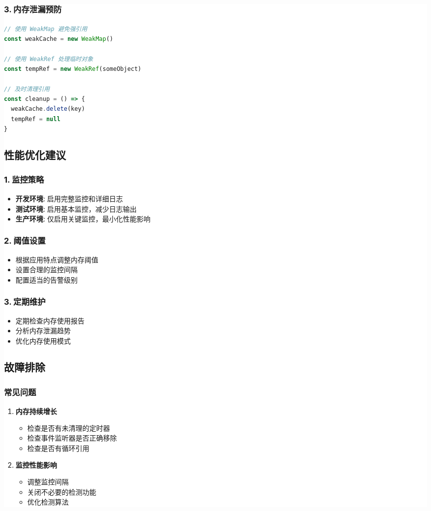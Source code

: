 ```typescript
```

### 3. 内存泄漏预防

```typescript
// 使用 WeakMap 避免强引用
const weakCache = new WeakMap()

// 使用 WeakRef 处理临时对象
const tempRef = new WeakRef(someObject)

// 及时清理引用
const cleanup = () => {
  weakCache.delete(key)
  tempRef = null
}
```

## 性能优化建议

### 1. 监控策略

- **开发环境**: 启用完整监控和详细日志
- **测试环境**: 启用基本监控，减少日志输出
- **生产环境**: 仅启用关键监控，最小化性能影响

### 2. 阈值设置

- 根据应用特点调整内存阈值
- 设置合理的监控间隔
- 配置适当的告警级别

### 3. 定期维护

- 定期检查内存使用报告
- 分析内存泄漏趋势
- 优化内存使用模式

## 故障排除

### 常见问题

1. **内存持续增长**
   - 检查是否有未清理的定时器
   - 检查事件监听器是否正确移除
   - 检查是否有循环引用

2. **监控性能影响**
   - 调整监控间隔
   - 关闭不必要的检测功能
   - 优化检测算法

